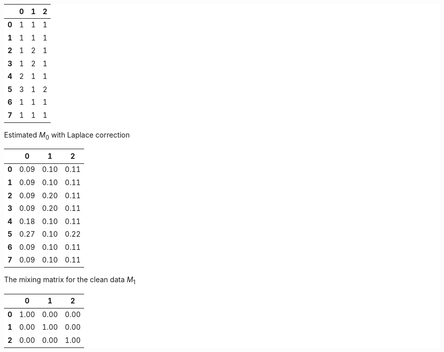 | | **0** | **1** | **2** |
| :-: | :-: | :-: | :-: |
| **0** | 1 | 1 | 1 |
| **1** | 1 | 1 | 1 |
| **2** | 1 | 2 | 1 |
| **3** | 1 | 2 | 1 |
| **4** | 2 | 1 | 1 |
| **5** | 3 | 1 | 2 |
| **6** | 1 | 1 | 1 |
| **7** | 1 | 1 | 1 |



Estimated $M_0$ with Laplace correction

| | **0** | **1** | **2** |
| :-: | :-: | :-: | :-: |
| **0** | 0.09 | 0.10 | 0.11 |
| **1** | 0.09 | 0.10 | 0.11 |
| **2** | 0.09 | 0.20 | 0.11 |
| **3** | 0.09 | 0.20 | 0.11 |
| **4** | 0.18 | 0.10 | 0.11 |
| **5** | 0.27 | 0.10 | 0.22 |
| **6** | 0.09 | 0.10 | 0.11 |
| **7** | 0.09 | 0.10 | 0.11 |



The mixing matrix for the clean data $M_1$

| | **0** | **1** | **2** |
| :-: | :-: | :-: | :-: |
| **0** | 1.00 | 0.00 | 0.00 |
| **1** | 0.00 | 1.00 | 0.00 |
| **2** | 0.00 | 0.00 | 1.00 |


